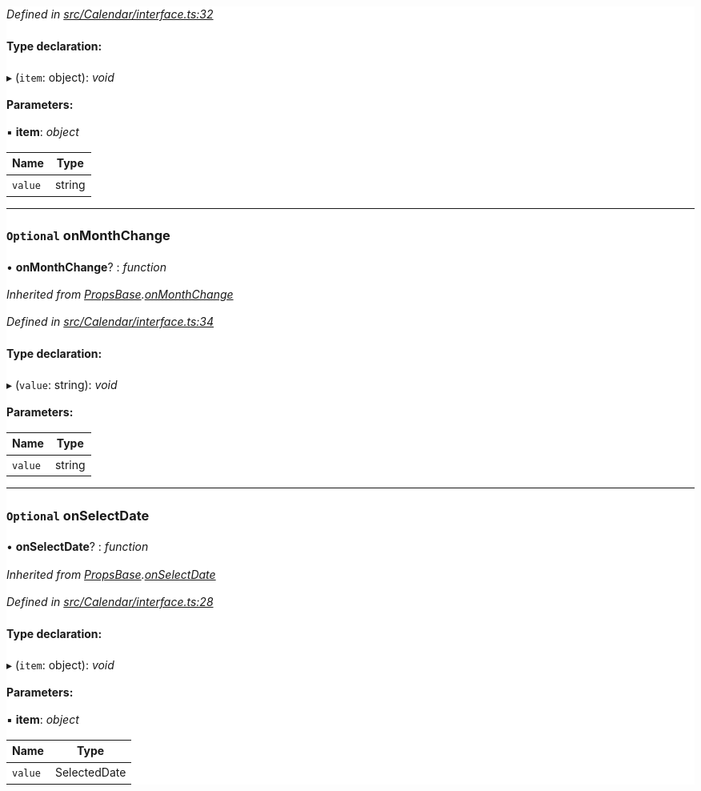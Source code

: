 *Defined in [src/Calendar/interface.ts:32](https://github.com/tarojsx/ui/blob/6701f45/src/Calendar/interface.ts#L32)*

#### Type declaration:

▸ (`item`: object): *void*

**Parameters:**

▪ **item**: *object*

Name | Type |
------ | ------ |
`value` | string |

___

### `Optional` onMonthChange

• **onMonthChange**? : *function*

*Inherited from [PropsBase](_calendar_interface_.propsbase.md).[onMonthChange](_calendar_interface_.propsbase.md#optional-onmonthchange)*

*Defined in [src/Calendar/interface.ts:34](https://github.com/tarojsx/ui/blob/6701f45/src/Calendar/interface.ts#L34)*

#### Type declaration:

▸ (`value`: string): *void*

**Parameters:**

Name | Type |
------ | ------ |
`value` | string |

___

### `Optional` onSelectDate

• **onSelectDate**? : *function*

*Inherited from [PropsBase](_calendar_interface_.propsbase.md).[onSelectDate](_calendar_interface_.propsbase.md#optional-onselectdate)*

*Defined in [src/Calendar/interface.ts:28](https://github.com/tarojsx/ui/blob/6701f45/src/Calendar/interface.ts#L28)*

#### Type declaration:

▸ (`item`: object): *void*

**Parameters:**

▪ **item**: *object*

Name | Type |
------ | ------ |
`value` | SelectedDate |

